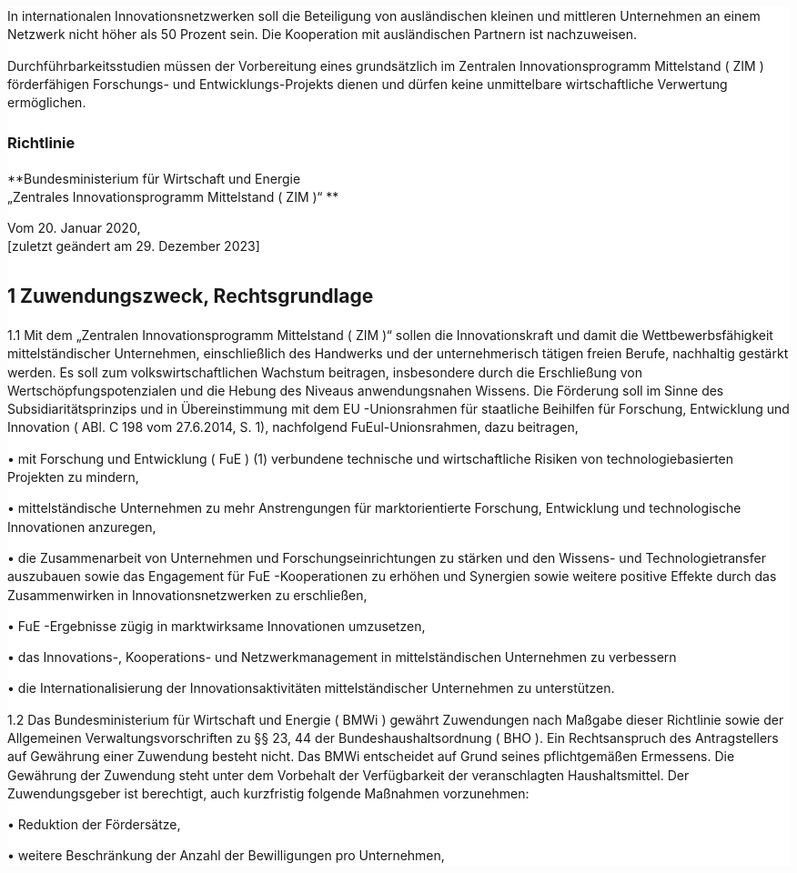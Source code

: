

In internationalen Innovationsnetzwerken soll die Beteiligung von ausländischen kleinen und mittleren Unternehmen an einem Netzwerk nicht höher als 50 Prozent sein. Die Kooperation mit ausländischen Partnern ist nachzuweisen. 

Durchführbarkeitsstudien müssen der Vorbereitung eines grundsätzlich im Zentralen Innovationsprogramm Mittelstand (  ZIM  ) förderfähigen Forschungs- und Entwicklungs-Projekts dienen und dürfen keine unmittelbare wirtschaftliche Verwertung ermöglichen. 

###  Richtlinie 

**Bundesministerium für Wirtschaft und Energie  
„Zentrales Innovationsprogramm Mittelstand (  ZIM  )“ **

Vom 20. Januar 2020,   
[zuletzt geändert am 29. Dezember 2023] 

##  1 Zuwendungszweck, Rechtsgrundlage 

1.1 Mit dem „Zentralen Innovationsprogramm Mittelstand (  ZIM  )“ sollen die Innovationskraft und damit die Wettbewerbsfähigkeit mittelständischer Unternehmen, einschließlich des Handwerks und der unternehmerisch tätigen freien Berufe, nachhaltig gestärkt werden. Es soll zum volkswirtschaftlichen Wachstum beitragen, insbesondere durch die Erschließung von Wertschöpfungspotenzialen und die Hebung des Niveaus anwendungsnahen Wissens. Die Förderung soll im Sinne des Subsidiaritätsprinzips und in Übereinstimmung mit dem  EU  -Unionsrahmen für staatliche Beihilfen für Forschung, Entwicklung und Innovation (  ABl.  C 198 vom 27.6.2014, S. 1), nachfolgend FuEul-Unionsrahmen, dazu beitragen, 

• mit Forschung und Entwicklung (  FuE  )  (1)  verbundene technische und wirtschaftliche Risiken von technologiebasierten Projekten zu mindern, 

• mittelständische Unternehmen zu mehr Anstrengungen für marktorientierte Forschung, Entwicklung und technologische Innovationen anzuregen, 

• die Zusammenarbeit von Unternehmen und Forschungseinrichtungen zu stärken und den Wissens- und Technologietransfer auszubauen sowie das Engagement für  FuE  -Kooperationen zu erhöhen und Synergien sowie weitere positive Effekte durch das Zusammenwirken in Innovationsnetzwerken zu erschließen, 

•  FuE  -Ergebnisse zügig in marktwirksame Innovationen umzusetzen, 

• das Innovations-, Kooperations- und Netzwerkmanagement in mittelständischen Unternehmen zu verbessern 

• die Internationalisierung der Innovationsaktivitäten mittelständischer Unternehmen zu unterstützen. 

1.2 Das Bundesministerium für Wirtschaft und Energie (  BMWi  ) gewährt Zuwendungen nach Maßgabe dieser Richtlinie sowie der Allgemeinen Verwaltungsvorschriften zu §§ 23, 44 der Bundeshaushaltsordnung (  BHO  ). Ein Rechtsanspruch des Antragstellers auf Gewährung einer Zuwendung besteht nicht. Das  BMWi  entscheidet auf Grund seines pflichtgemäßen Ermessens. Die Gewährung der Zuwendung steht unter dem Vorbehalt der Verfügbarkeit der veranschlagten Haushaltsmittel. Der Zuwendungsgeber ist berechtigt, auch kurzfristig folgende Maßnahmen vorzunehmen: 

• Reduktion der Fördersätze, 

• weitere Beschränkung der Anzahl der Bewilligungen pro Unternehmen, 
